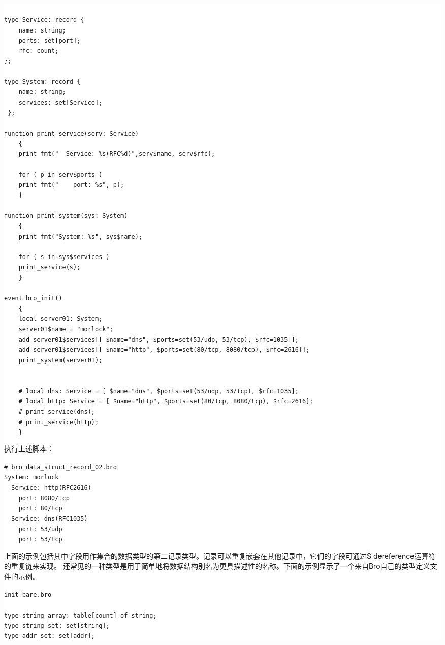 ````

type Service: record {
    name: string;
    ports: set[port];
    rfc: count;
};

type System: record {
    name: string;
    services: set[Service];
 };

function print_service(serv: Service)
    {
    print fmt("  Service: %s(RFC%d)",serv$name, serv$rfc);

    for ( p in serv$ports )
    print fmt("    port: %s", p);
    }

function print_system(sys: System)
    {
    print fmt("System: %s", sys$name);

    for ( s in sys$services )
    print_service(s);
    }

event bro_init()
    {
    local server01: System;
    server01$name = "morlock";
    add server01$services[[ $name="dns", $ports=set(53/udp, 53/tcp), $rfc=1035]];
    add server01$services[[ $name="http", $ports=set(80/tcp, 8080/tcp), $rfc=2616]];
    print_system(server01);


    # local dns: Service = [ $name="dns", $ports=set(53/udp, 53/tcp), $rfc=1035];
    # local http: Service = [ $name="http", $ports=set(80/tcp, 8080/tcp), $rfc=2616];
    # print_service(dns);
    # print_service(http);
    }
````
执行上述脚本：
````
# bro data_struct_record_02.bro
System: morlock
  Service: http(RFC2616)
    port: 8080/tcp
    port: 80/tcp
  Service: dns(RFC1035)
    port: 53/udp
    port: 53/tcp
````
上面的示例包括其中字段用作集合的数据类型的第二记录类型。记录可以重复嵌套在其他记录中，它们的字段可通过$ dereference运算符的重复链来实现。
还常见的一种类型是用于简单地将数据结构别名为更具描述性的名称。下面的示例显示了一个来自Bro自己的类型定义文件的示例。
````
init-bare.bro

type string_array: table[count] of string;
type string_set: set[string];
type addr_set: set[addr];
````